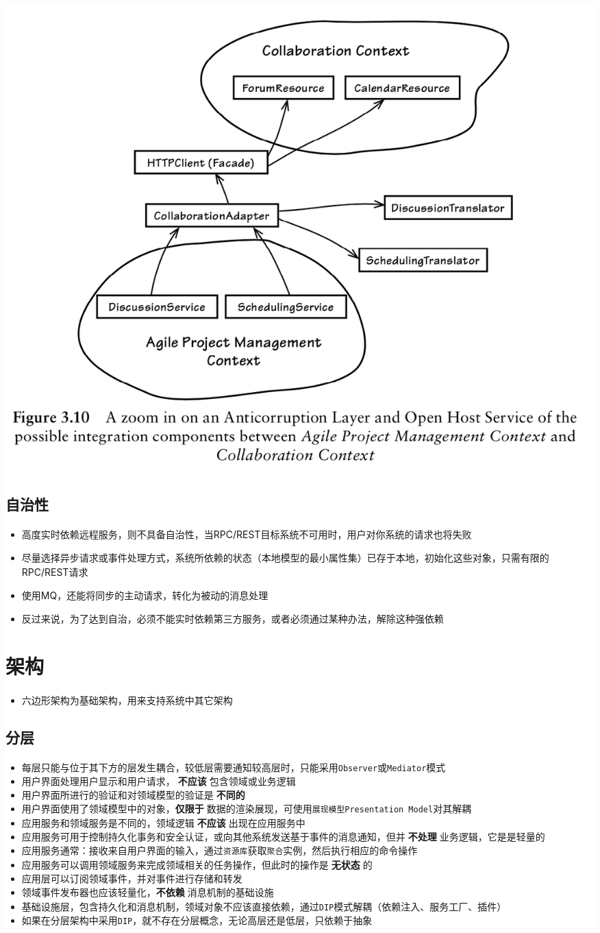 ![img](../../imgs/iddd/017.png)

## 自治性
- 高度实时依赖远程服务，则不具备自治性，当RPC/REST目标系统不可用时，用户对你系统的请求也将失败
- 尽量选择异步请求或事件处理方式，系统所依赖的状态（本地模型的最小属性集）已存于本地，初始化这些对象，只需有限的RPC/REST请求
- 使用MQ，还能将同步的主动请求，转化为被动的消息处理

- 反过来说，为了达到自治，必须不能实时依赖第三方服务，或者必须通过某种办法，解除这种强依赖

架构
====================
- 六边形架构为基础架构，用来支持系统中其它架构

## 分层
- 每层只能与位于其下方的层发生耦合，较低层需要通知较高层时，只能采用`Observer`或`Mediator`模式
- 用户界面处理用户显示和用户请求， __不应该__ 包含领域或业务逻辑
- 用户界面所进行的验证和对领域模型的验证是 __不同的__
- 用户界面使用了领域模型中的对象，__仅限于__ 数据的渲染展现，可使用`展现模型Presentation Model`对其解耦
- 应用服务和领域服务是不同的，领域逻辑 __不应该__ 出现在应用服务中
- 应用服务可用于控制持久化事务和安全认证，或向其他系统发送基于事件的消息通知，但并 __不处理__ 业务逻辑，它是是轻量的
- 应用服务通常：接收来自用户界面的输入，通过`资源库`获取`聚合`实例，然后执行相应的命令操作
- 应用服务可以调用领域服务来完成领域相关的任务操作，但此时的操作是 __无状态__ 的
- 应用层可以订阅领域事件，并对事件进行存储和转发
- 领域事件发布器也应该轻量化，__不依赖__ 消息机制的基础设施
- 基础设施层，包含持久化和消息机制，领域对象不应该直接依赖，通过`DIP`模式解耦（依赖注入、服务工厂、插件）
- 如果在分层架构中采用`DIP`，就不存在分层概念，无论高层还是低层，只依赖于抽象
